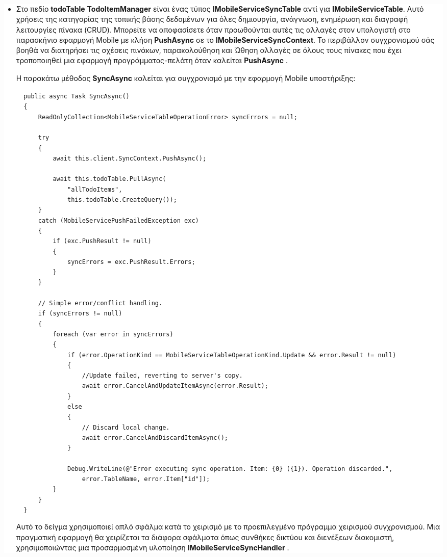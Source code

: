 * Στο πεδίο **todoTable** **TodoItemManager** είναι ένας τύπος **IMobileServiceSyncTable** αντί για **IMobileServiceTable**. Αυτό χρήσεις της κατηγορίας της τοπικής βάσης δεδομένων για όλες δημιουργία, ανάγνωση, ενημέρωση και διαγραφή λειτουργίες πίνακα (CRUD). Μπορείτε να αποφασίσετε όταν προωθούνται αυτές τις αλλαγές στον υπολογιστή στο παρασκήνιο εφαρμογή Mobile με κλήση **PushAsync** σε το **IMobileServiceSyncContext**. Το περιβάλλον συγχρονισμού σάς βοηθά να διατηρήσει τις σχέσεις πινάκων, παρακολούθηση και Ώθηση αλλαγές σε όλους τους πίνακες που έχει τροποποιηθεί μια εφαρμογή προγράμματος-πελάτη όταν καλείται **PushAsync** .

    Η παρακάτω μέθοδος **SyncAsync** καλείται για συγχρονισμό με την εφαρμογή Mobile υποστήριξης:

        public async Task SyncAsync()
        {
            ReadOnlyCollection<MobileServiceTableOperationError> syncErrors = null;

            try
            {
                await this.client.SyncContext.PushAsync();

                await this.todoTable.PullAsync(
                    "allTodoItems",
                    this.todoTable.CreateQuery());
            }
            catch (MobileServicePushFailedException exc)
            {
                if (exc.PushResult != null)
                {
                    syncErrors = exc.PushResult.Errors;
                }
            }

            // Simple error/conflict handling.
            if (syncErrors != null)
            {
                foreach (var error in syncErrors)
                {
                    if (error.OperationKind == MobileServiceTableOperationKind.Update && error.Result != null)
                    {
                        //Update failed, reverting to server's copy.
                        await error.CancelAndUpdateItemAsync(error.Result);
                    }
                    else
                    {
                        // Discard local change.
                        await error.CancelAndDiscardItemAsync();
                    }

                    Debug.WriteLine(@"Error executing sync operation. Item: {0} ({1}). Operation discarded.",
                        error.TableName, error.Item["id"]);
                }
            }
        }

    Αυτό το δείγμα χρησιμοποιεί απλό σφάλμα κατά το χειρισμό με το προεπιλεγμένο πρόγραμμα χειρισμού συγχρονισμού. Μια πραγματική εφαρμογή θα χειρίζεται τα διάφορα σφάλματα όπως συνθήκες δικτύου και διενέξεων διακομιστή, χρησιμοποιώντας μια προσαρμοσμένη υλοποίηση **IMobileServiceSyncHandler** .


[1]: app-service-mobile-dotnet-backend-how-to-use-server-sdk.md
[2]: app-service-mobile-offline-data-sync.md
[3]: http://go.microsoft.com/fwlink/p/?LinkID=716919
[4]: http://go.microsoft.com/fwlink/p/?LinkID=716920
[5]: http://sqlite.org/2016/sqlite-uwp-3120200.vsix
[6]: https://www.getpostman.com/
[7]: http://www.telerik.com/fiddler
[8]: app-service-mobile-dotnet-how-to-use-client-library.md